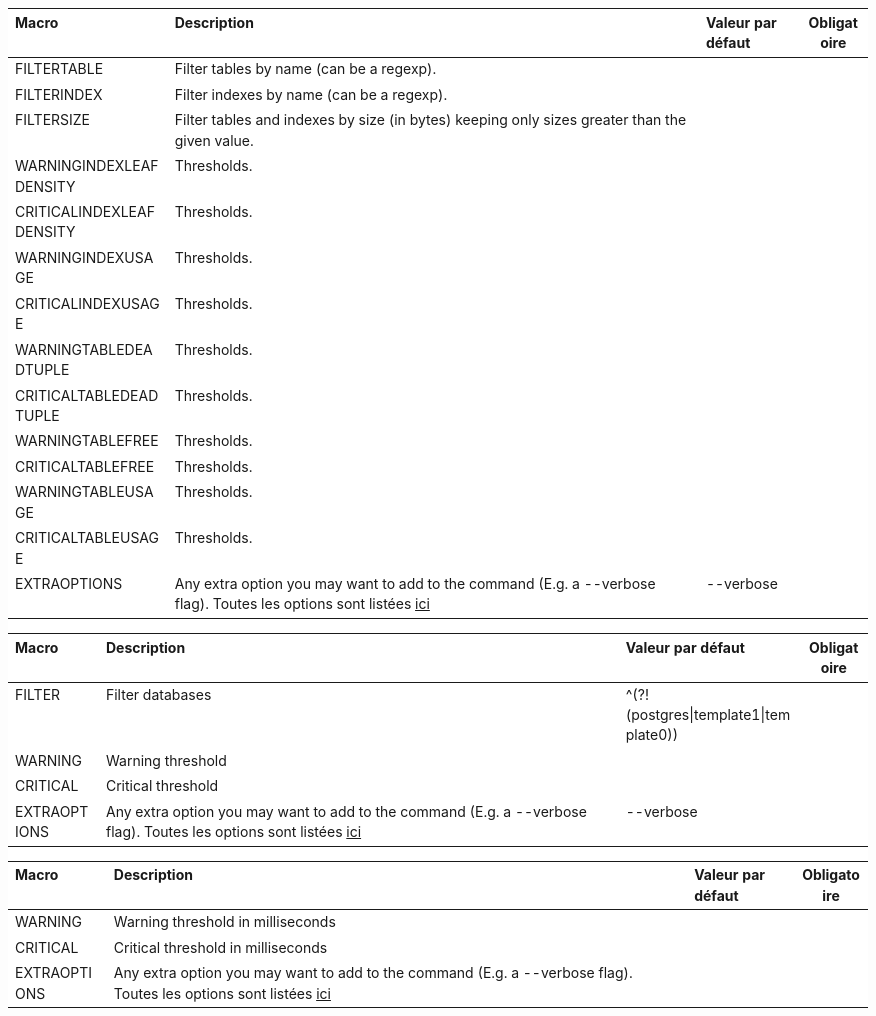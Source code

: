 | Macro                    | Description                                                                                         | Valeur par défaut | Obligatoire |
|:-------------------------|:----------------------------------------------------------------------------------------------------|:------------------|:-----------:|
| FILTERTABLE              | Filter tables by name (can be a regexp).                                                            |                   |             |
| FILTERINDEX              | Filter indexes by name (can be a regexp).                                                           |                   |             |
| FILTERSIZE               | Filter tables and indexes by size (in bytes) keeping only sizes greater than the given value.       |                   |             |
| WARNINGINDEXLEAFDENSITY  | Thresholds.                                                                                         |                   |             |
| CRITICALINDEXLEAFDENSITY | Thresholds.                                                                                         |                   |             |
| WARNINGINDEXUSAGE        | Thresholds.                                                                                         |                   |             |
| CRITICALINDEXUSAGE       | Thresholds.                                                                                         |                   |             |
| WARNINGTABLEDEADTUPLE    | Thresholds.                                                                                         |                   |             |
| CRITICALTABLEDEADTUPLE   | Thresholds.                                                                                         |                   |             |
| WARNINGTABLEFREE         | Thresholds.                                                                                         |                   |             |
| CRITICALTABLEFREE        | Thresholds.                                                                                         |                   |             |
| WARNINGTABLEUSAGE        | Thresholds.                                                                                         |                   |             |
| CRITICALTABLEUSAGE       | Thresholds.                                                                                         |                   |             |
| EXTRAOPTIONS             | Any extra option you may want to add to the command (E.g. a --verbose flag). Toutes les options sont listées [ici](#options-disponibles) | --verbose         |             |

</TabItem>
<TabItem value="Cache-Hitratio" label="Cache-Hitratio">

| Macro        | Description                                                                                         | Valeur par défaut                     | Obligatoire |
|:-------------|:----------------------------------------------------------------------------------------------------|:--------------------------------------|:-----------:|
| FILTER       | Filter databases                                                                                    | ^(?!(postgres\|template1\|template0)) |             |
| WARNING      | Warning threshold                                                                                   |                                       |             |
| CRITICAL     | Critical threshold                                                                                  |                                       |             |
| EXTRAOPTIONS | Any extra option you may want to add to the command (E.g. a --verbose flag). Toutes les options sont listées [ici](#options-disponibles) | --verbose                             |             |

</TabItem>
<TabItem value="Connection" label="Connection">

| Macro        | Description                                                                                         | Valeur par défaut | Obligatoire |
|:-------------|:----------------------------------------------------------------------------------------------------|:------------------|:-----------:|
| WARNING      | Warning threshold in milliseconds                                                                   |                   |             |
| CRITICAL     | Critical threshold in milliseconds                                                                  |                   |             |
| EXTRAOPTIONS | Any extra option you may want to add to the command (E.g. a --verbose flag). Toutes les options sont listées [ici](#options-disponibles) |                   |             |

</TabItem>
<TabItem value="Connection-Number" label="Connection-Number">
